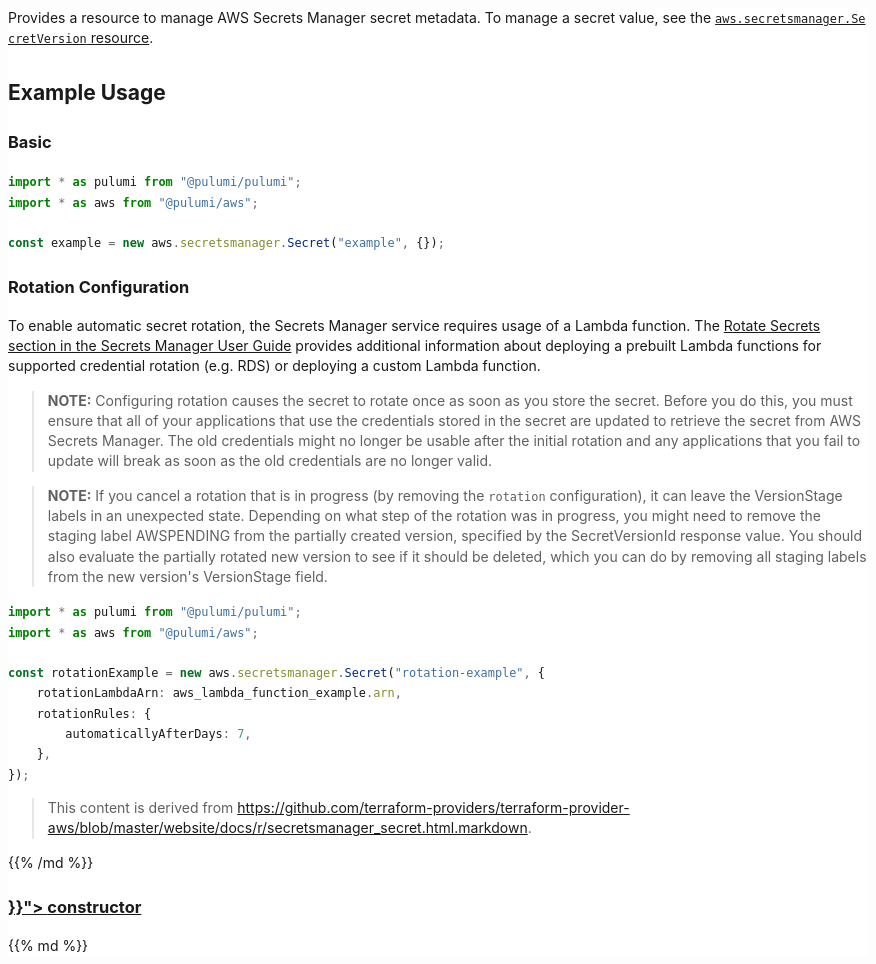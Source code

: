 Provides a resource to manage AWS Secrets Manager secret metadata. To manage a secret value, see the [`aws.secretsmanager.SecretVersion` resource](https://www.terraform.io/docs/providers/aws/r/secretsmanager_secret_version.html).

## Example Usage

### Basic

```typescript
import * as pulumi from "@pulumi/pulumi";
import * as aws from "@pulumi/aws";

const example = new aws.secretsmanager.Secret("example", {});
```

### Rotation Configuration

To enable automatic secret rotation, the Secrets Manager service requires usage of a Lambda function. The [Rotate Secrets section in the Secrets Manager User Guide](https://docs.aws.amazon.com/secretsmanager/latest/userguide/rotating-secrets.html) provides additional information about deploying a prebuilt Lambda functions for supported credential rotation (e.g. RDS) or deploying a custom Lambda function.

> **NOTE:** Configuring rotation causes the secret to rotate once as soon as you store the secret. Before you do this, you must ensure that all of your applications that use the credentials stored in the secret are updated to retrieve the secret from AWS Secrets Manager. The old credentials might no longer be usable after the initial rotation and any applications that you fail to update will break as soon as the old credentials are no longer valid.

> **NOTE:** If you cancel a rotation that is in progress (by removing the `rotation` configuration), it can leave the VersionStage labels in an unexpected state. Depending on what step of the rotation was in progress, you might need to remove the staging label AWSPENDING from the partially created version, specified by the SecretVersionId response value. You should also evaluate the partially rotated new version to see if it should be deleted, which you can do by removing all staging labels from the new version's VersionStage field.

```typescript
import * as pulumi from "@pulumi/pulumi";
import * as aws from "@pulumi/aws";

const rotationExample = new aws.secretsmanager.Secret("rotation-example", {
    rotationLambdaArn: aws_lambda_function_example.arn,
    rotationRules: {
        automaticallyAfterDays: 7,
    },
});
```

> This content is derived from https://github.com/terraform-providers/terraform-provider-aws/blob/master/website/docs/r/secretsmanager_secret.html.markdown.

{{% /md %}}
<h3 class="pdoc-member-header" id="Secret-constructor">
<a class="pdoc-child-name" href="{{< pkg-url pkg="aws" path="secretsmanager/secret.ts#L115" >}}"> <b>constructor</b></a>
</h3>
<div class="pdoc-member-contents">
{{% md %}}
